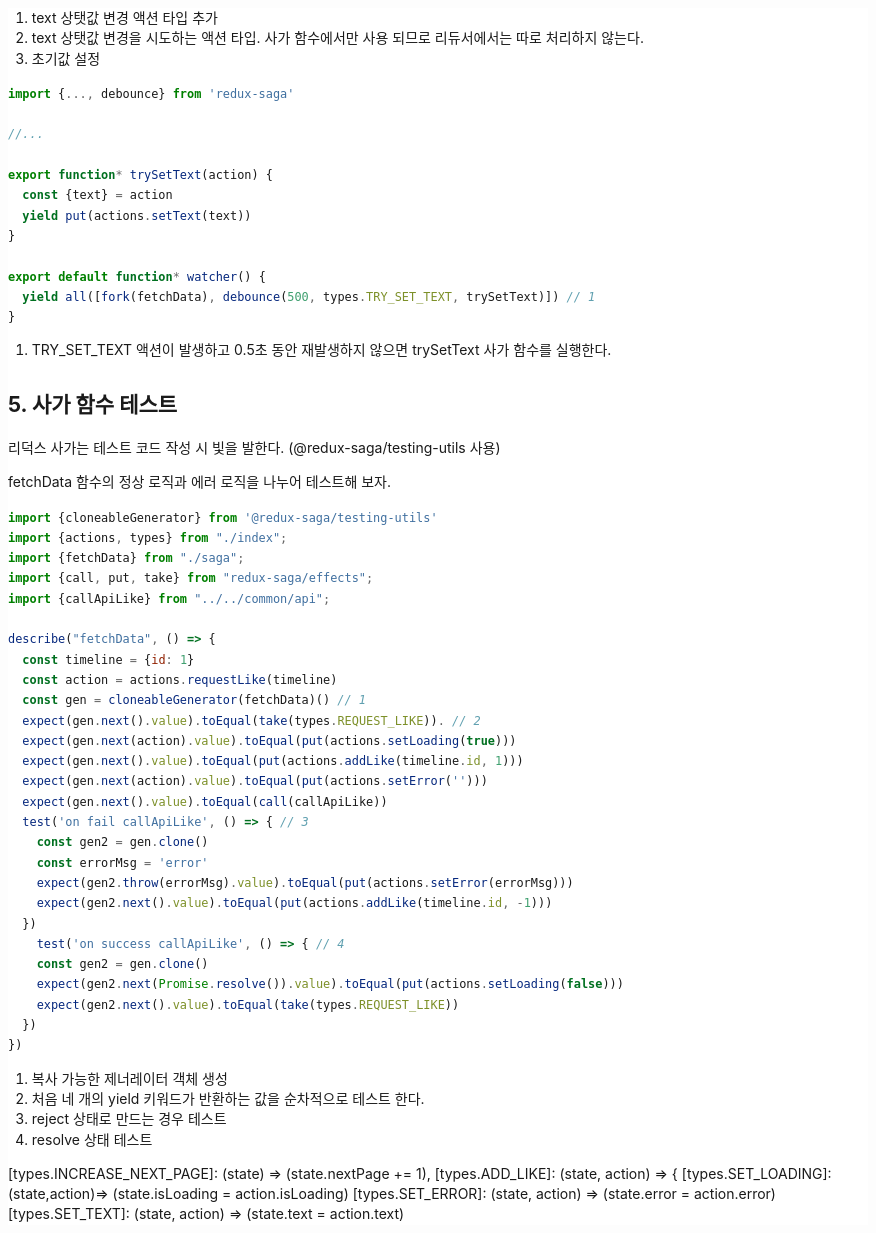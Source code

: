 1. text 상탯값 변경 액션 타입 추가
2. text 상탯값 변경을 시도하는 액션 타입. 사가 함수에서만 사용 되므로 리듀서에서는 따로 처리하지 않는다.
3. 초기값 설정

```jsx
import {..., debounce} from 'redux-saga'

//...

export function* trySetText(action) {
  const {text} = action
  yield put(actions.setText(text))
}

export default function* watcher() {
  yield all([fork(fetchData), debounce(500, types.TRY_SET_TEXT, trySetText)]) // 1
}
```

1. TRY_SET_TEXT 액션이 발생하고 0.5초 동안 재발생하지 않으면 trySetText 사가 함수를 실행한다.

## 5. 사가 함수 테스트

리덕스 사가는 테스트 코드 작성 시 빛을 발한다. (@redux-saga/testing-utils 사용)

fetchData 함수의 정상 로직과 에러 로직을 나누어 테스트해 보자.

```jsx
import {cloneableGenerator} from '@redux-saga/testing-utils'
import {actions, types} from "./index";
import {fetchData} from "./saga";
import {call, put, take} from "redux-saga/effects";
import {callApiLike} from "../../common/api";

describe("fetchData", () => {
  const timeline = {id: 1}
  const action = actions.requestLike(timeline)
  const gen = cloneableGenerator(fetchData)() // 1
  expect(gen.next().value).toEqual(take(types.REQUEST_LIKE)). // 2
  expect(gen.next(action).value).toEqual(put(actions.setLoading(true)))
  expect(gen.next().value).toEqual(put(actions.addLike(timeline.id, 1)))
  expect(gen.next(action).value).toEqual(put(actions.setError('')))
  expect(gen.next().value).toEqual(call(callApiLike))
  test('on fail callApiLike', () => { // 3
    const gen2 = gen.clone()
    const errorMsg = 'error'
    expect(gen2.throw(errorMsg).value).toEqual(put(actions.setError(errorMsg)))
    expect(gen2.next().value).toEqual(put(actions.addLike(timeline.id, -1)))
  })
	test('on success callApiLike', () => { // 4
    const gen2 = gen.clone()
    expect(gen2.next(Promise.resolve()).value).toEqual(put(actions.setLoading(false)))
    expect(gen2.next().value).toEqual(take(types.REQUEST_LIKE))
  })
})
```

1. 복사 가능한 제너레이터 객체 생성
2. 처음 네 개의 yield 키워드가 반환하는 값을 순차적으로 테스트 한다.
3. reject 상태로 만드는 경우 테스트
4. resolve 상태 테스트

  [types.INCREASE_NEXT_PAGE]: (state) => (state.nextPage += 1),
  [types.ADD_LIKE]: (state, action) => {
  [types.SET_LOADING]: (state,action)=> (state.isLoading = action.isLoading)
  [types.SET_ERROR]: (state, action) => (state.error = action.error)
  [types.SET_TEXT]: (state, action) => (state.text = action.text)